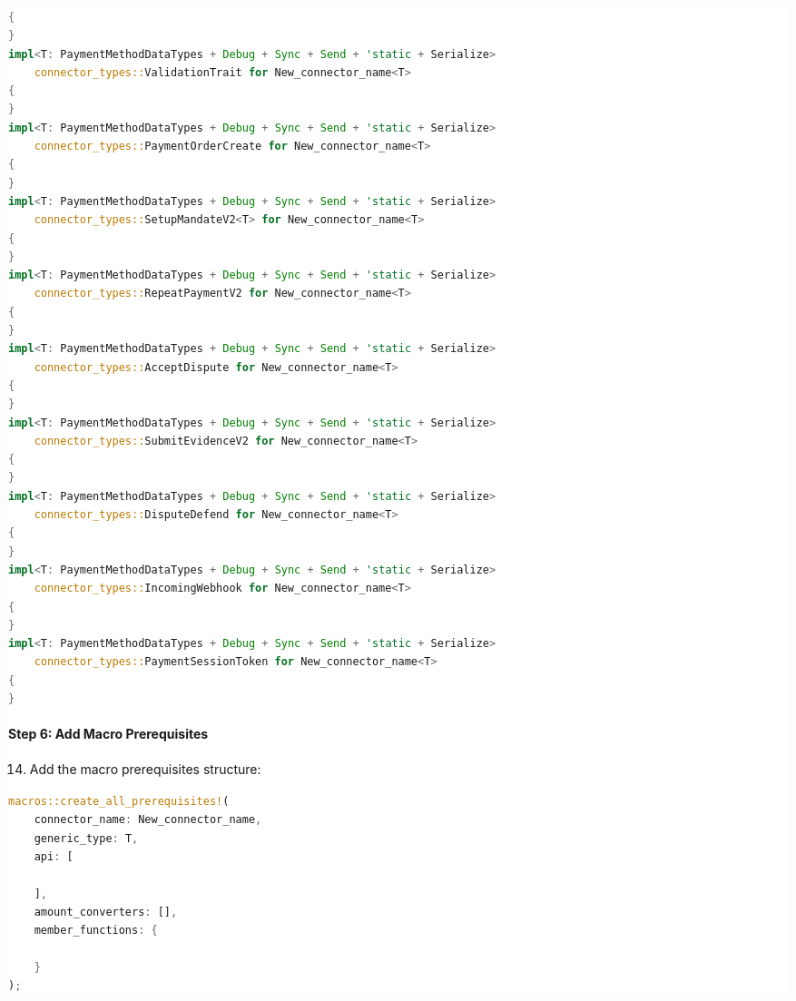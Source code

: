 ```rust
{
}
impl<T: PaymentMethodDataTypes + Debug + Sync + Send + 'static + Serialize>
    connector_types::ValidationTrait for New_connector_name<T>
{
}
impl<T: PaymentMethodDataTypes + Debug + Sync + Send + 'static + Serialize>
    connector_types::PaymentOrderCreate for New_connector_name<T>
{
}
impl<T: PaymentMethodDataTypes + Debug + Sync + Send + 'static + Serialize>
    connector_types::SetupMandateV2<T> for New_connector_name<T>
{
}
impl<T: PaymentMethodDataTypes + Debug + Sync + Send + 'static + Serialize>
    connector_types::RepeatPaymentV2 for New_connector_name<T>
{
}
impl<T: PaymentMethodDataTypes + Debug + Sync + Send + 'static + Serialize>
    connector_types::AcceptDispute for New_connector_name<T>
{
}
impl<T: PaymentMethodDataTypes + Debug + Sync + Send + 'static + Serialize>
    connector_types::SubmitEvidenceV2 for New_connector_name<T>
{
}
impl<T: PaymentMethodDataTypes + Debug + Sync + Send + 'static + Serialize>
    connector_types::DisputeDefend for New_connector_name<T>
{
}
impl<T: PaymentMethodDataTypes + Debug + Sync + Send + 'static + Serialize>
    connector_types::IncomingWebhook for New_connector_name<T>
{
}
impl<T: PaymentMethodDataTypes + Debug + Sync + Send + 'static + Serialize>
    connector_types::PaymentSessionToken for New_connector_name<T>
{
}
```

#### Step 6: Add Macro Prerequisites

14. Add the macro prerequisites structure:
```rust
macros::create_all_prerequisites!(
    connector_name: New_connector_name,
    generic_type: T,
    api: [
       
    ],
    amount_converters: [],
    member_functions: {
        
    }
);
```
